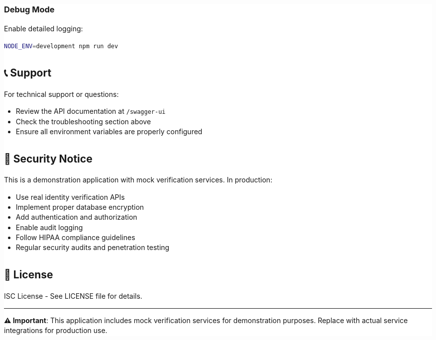 ### Debug Mode

Enable detailed logging:
```bash
NODE_ENV=development npm run dev
```

## 📞 Support

For technical support or questions:

- Review the API documentation at `/swagger-ui`
- Check the troubleshooting section above
- Ensure all environment variables are properly configured

## 🔐 Security Notice

This is a demonstration application with mock verification services. In production:

- Use real identity verification APIs
- Implement proper database encryption
- Add authentication and authorization
- Enable audit logging
- Follow HIPAA compliance guidelines
- Regular security audits and penetration testing

## 📄 License

ISC License - See LICENSE file for details.

---

**⚠️ Important**: This application includes mock verification services for demonstration purposes. Replace with actual service integrations for production use.